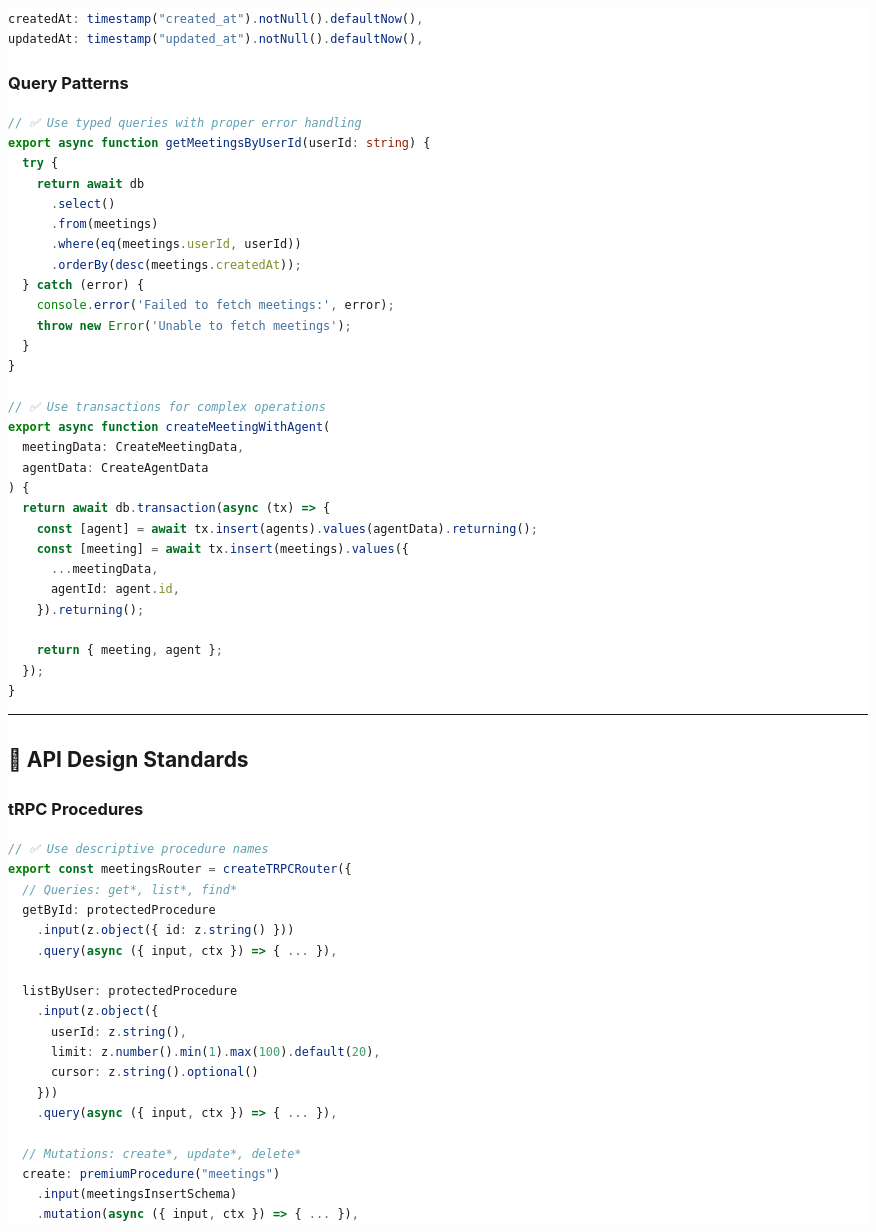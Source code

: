 ```typescript
createdAt: timestamp("created_at").notNull().defaultNow(),
updatedAt: timestamp("updated_at").notNull().defaultNow(),
```

### Query Patterns

```typescript
// ✅ Use typed queries with proper error handling
export async function getMeetingsByUserId(userId: string) {
  try {
    return await db
      .select()
      .from(meetings)
      .where(eq(meetings.userId, userId))
      .orderBy(desc(meetings.createdAt));
  } catch (error) {
    console.error('Failed to fetch meetings:', error);
    throw new Error('Unable to fetch meetings');
  }
}

// ✅ Use transactions for complex operations
export async function createMeetingWithAgent(
  meetingData: CreateMeetingData,
  agentData: CreateAgentData
) {
  return await db.transaction(async (tx) => {
    const [agent] = await tx.insert(agents).values(agentData).returning();
    const [meeting] = await tx.insert(meetings).values({
      ...meetingData,
      agentId: agent.id,
    }).returning();
    
    return { meeting, agent };
  });
}
```

---

## 🚀 API Design Standards

### tRPC Procedures

```typescript
// ✅ Use descriptive procedure names
export const meetingsRouter = createTRPCRouter({
  // Queries: get*, list*, find*
  getById: protectedProcedure
    .input(z.object({ id: z.string() }))
    .query(async ({ input, ctx }) => { ... }),
  
  listByUser: protectedProcedure
    .input(z.object({ 
      userId: z.string(),
      limit: z.number().min(1).max(100).default(20),
      cursor: z.string().optional()
    }))
    .query(async ({ input, ctx }) => { ... }),

  // Mutations: create*, update*, delete*
  create: premiumProcedure("meetings")
    .input(meetingsInsertSchema)
    .mutation(async ({ input, ctx }) => { ... }),
```